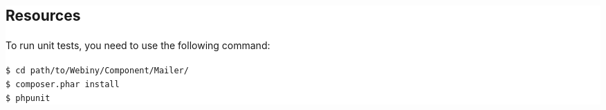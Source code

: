 Resources
---------

To run unit tests, you need to use the following command:

    $ cd path/to/Webiny/Component/Mailer/
    $ composer.phar install
    $ phpunit